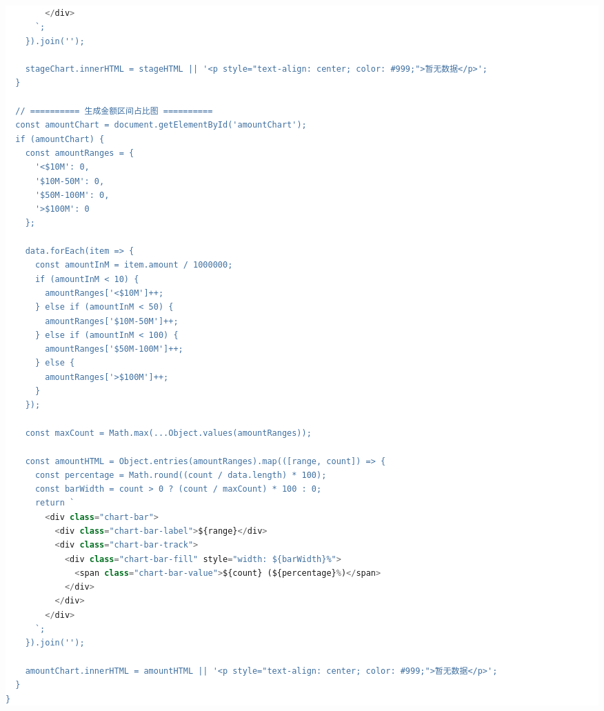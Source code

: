 ```javascript
        </div>
      `;
    }).join('');

    stageChart.innerHTML = stageHTML || '<p style="text-align: center; color: #999;">暂无数据</p>';
  }

  // ========== 生成金额区间占比图 ==========
  const amountChart = document.getElementById('amountChart');
  if (amountChart) {
    const amountRanges = {
      '<$10M': 0,
      '$10M-50M': 0,
      '$50M-100M': 0,
      '>$100M': 0
    };

    data.forEach(item => {
      const amountInM = item.amount / 1000000;
      if (amountInM < 10) {
        amountRanges['<$10M']++;
      } else if (amountInM < 50) {
        amountRanges['$10M-50M']++;
      } else if (amountInM < 100) {
        amountRanges['$50M-100M']++;
      } else {
        amountRanges['>$100M']++;
      }
    });

    const maxCount = Math.max(...Object.values(amountRanges));

    const amountHTML = Object.entries(amountRanges).map(([range, count]) => {
      const percentage = Math.round((count / data.length) * 100);
      const barWidth = count > 0 ? (count / maxCount) * 100 : 0;
      return `
        <div class="chart-bar">
          <div class="chart-bar-label">${range}</div>
          <div class="chart-bar-track">
            <div class="chart-bar-fill" style="width: ${barWidth}%">
              <span class="chart-bar-value">${count} (${percentage}%)</span>
            </div>
          </div>
        </div>
      `;
    }).join('');

    amountChart.innerHTML = amountHTML || '<p style="text-align: center; color: #999;">暂无数据</p>';
  }
}
```
